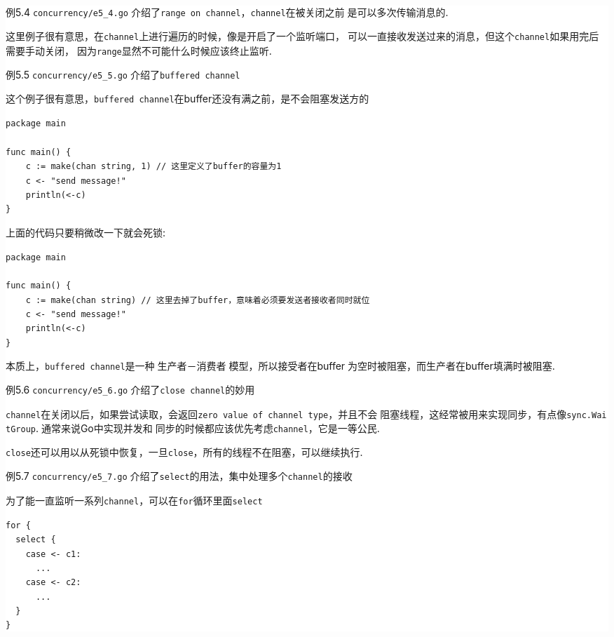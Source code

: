 例5.4 `concurrency/e5_4.go` 介绍了`range on channel`，`channel`在被关闭之前
是可以多次传输消息的.

这里例子很有意思，在`channel`上进行遍历的时候，像是开启了一个监听端口，
可以一直接收发送过来的消息，但这个`channel`如果用完后需要手动关闭，
因为`range`显然不可能什么时候应该终止监听.

例5.5 `concurrency/e5_5.go` 介绍了`buffered channel`

这个例子很有意思，`buffered channel`在buffer还没有满之前，是不会阻塞发送方的

```
package main

func main() {
	c := make(chan string, 1) // 这里定义了buffer的容量为1
	c <- "send message!"
	println(<-c)
}
```

上面的代码只要稍微改一下就会死锁:

```
package main

func main() {
	c := make(chan string) // 这里去掉了buffer，意味着必须要发送者接收者同时就位
	c <- "send message!"
	println(<-c)
}
```

本质上，`buffered channel`是一种 生产者－消费者 模型，所以接受者在buffer
为空时被阻塞，而生产者在buffer填满时被阻塞.

例5.6 `concurrency/e5_6.go` 介绍了`close channel`的妙用

`channel`在关闭以后，如果尝试读取，会返回`zero value of channel type`，并且不会
阻塞线程，这经常被用来实现同步，有点像`sync.WaitGroup`. 通常来说Go中实现并发和
同步的时候都应该优先考虑`channel`，它是一等公民.

`close`还可以用以从死锁中恢复，一旦`close`，所有的线程不在阻塞，可以继续执行.

例5.7 `concurrency/e5_7.go` 介绍了`select`的用法，集中处理多个`channel`的接收

为了能一直监听一系列`channel`，可以在`for`循环里面`select`

```
for {
  select {
    case <- c1:
      ...
    case <- c2:
      ...
  }
}
```
